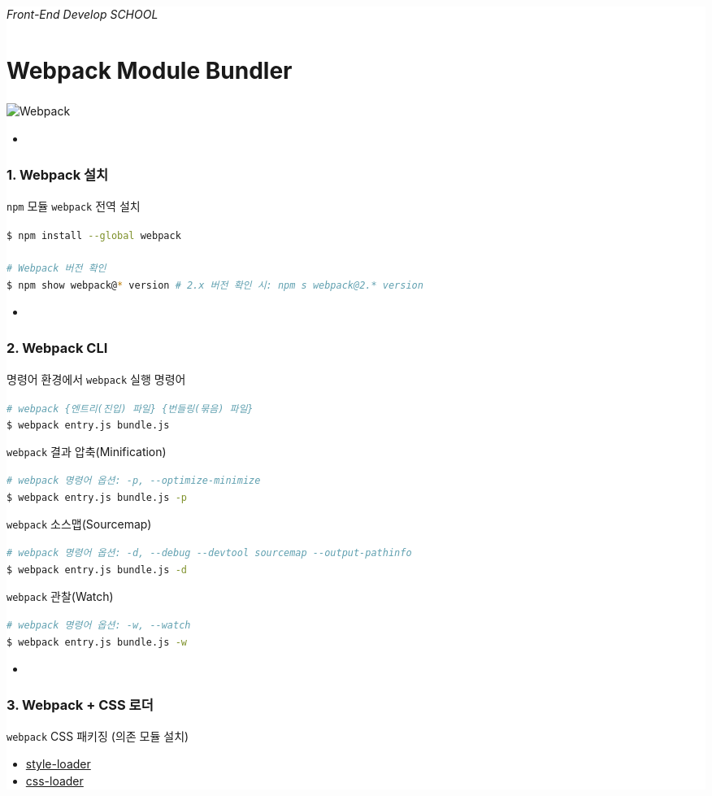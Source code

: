 ###### Front-End Develop SCHOOL

# Webpack Module Bundler

![Webpack](../ASSETS/Webpack.png)

-

### 1. Webpack 설치

`npm` 모듈 `webpack` 전역 설치

```sh
$ npm install --global webpack

# Webpack 버전 확인
$ npm show webpack@* version # 2.x 버전 확인 시: npm s webpack@2.* version
```

-

### 2. Webpack CLI

명령어 환경에서 `webpack` 실행 명령어

```sh
# webpack {엔트리(진입) 파일} {번들링(묶음) 파일}
$ webpack entry.js bundle.js
```

`webpack` 결과 압축(Minification)

```sh
# webpack 명령어 옵션: -p, --optimize-minimize
$ webpack entry.js bundle.js -p
```

`webpack` 소스맵(Sourcemap)

```sh
# webpack 명령어 옵션: -d, --debug --devtool sourcemap --output-pathinfo
$ webpack entry.js bundle.js -d
```

`webpack` 관찰(Watch)

```sh
# webpack 명령어 옵션: -w, --watch
$ webpack entry.js bundle.js -w
```

-

### 3. Webpack + CSS 로더

`webpack` CSS 패키징 (의존 모듈 설치)

- [style-loader](https://github.com/webpack/style-loader)
- [css-loader](https://github.com/webpack/css-loader)
